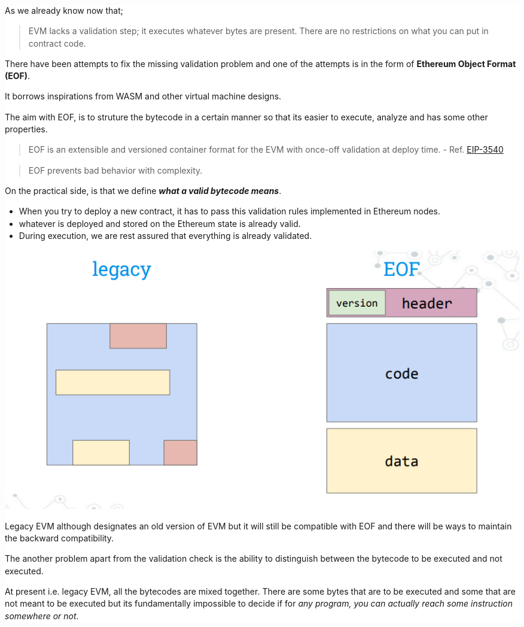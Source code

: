 As we already know now that;

>EVM lacks a validation step; it executes whatever bytes are present. There are no restrictions on what you can put in contract code.

There have been attempts to fix the missing validation problem and one of the attempts is in the form of **Ethereum Object Format (EOF)**.

It borrows inspirations from WASM and other virtual machine designs.

The aim with EOF, is to struture the bytecode in a certain manner so that its easier to execute, analyze and has some other properties.

>EOF is an extensible and versioned container format for the EVM with once-off validation at deploy time. - Ref. [EIP-3540](https://eips.ethereum.org/EIPS/eip-3540)

>EOF prevents bad behavior with complexity.

On the practical side, is that we define ***what a valid bytecode means***.

- When you try to deploy a new contract, it has to pass this validation rules implemented in Ethereum nodes.
- whatever is deployed and stored on the Ethereum state is already valid.
- During execution, we are rest assured that everything is already validated.

![EOF](/assets/lec-17/eof.png)

Legacy EVM although designates an old version of EVM but it will still be compatible with EOF and there will be ways to maintain the backward compatibility.

The another problem apart from the validation check is the ability to distinguish between the bytecode to be executed and not executed.

At present i.e. legacy EVM, all the bytecodes are mixed together. There are some bytes that are to be executed and some that are not meant to be executed but its fundamentally impossible to decide if for *any program, you can actually reach some instruction somewhere or not*.
